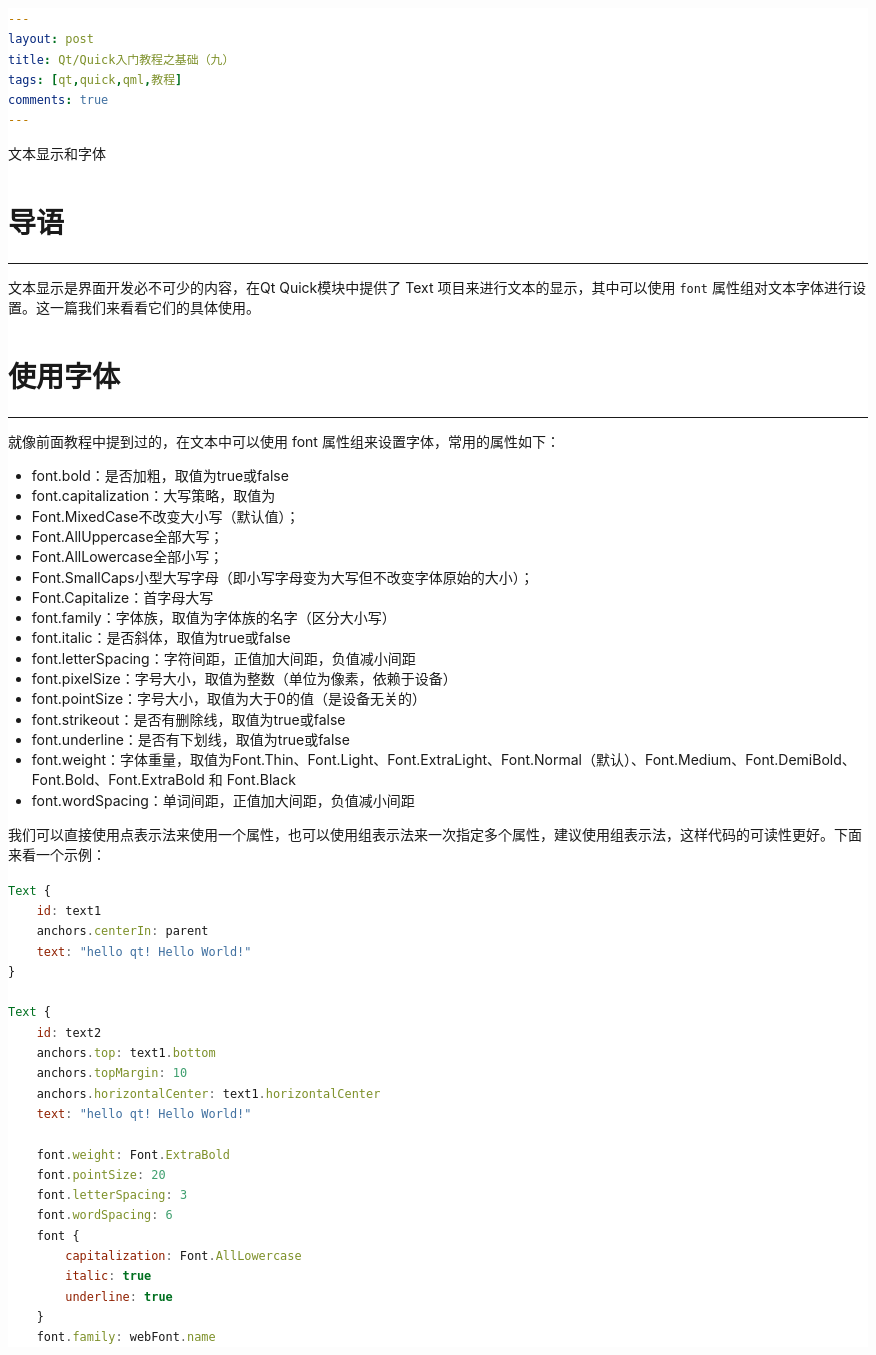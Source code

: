```yaml
---
layout: post
title: Qt/Quick入门教程之基础（九）
tags: [qt,quick,qml,教程]
comments: true
---
```


文本显示和字体

# 导语
---
文本显示是界面开发必不可少的内容，在Qt Quick模块中提供了 Text 项目来进行文本的显示，其中可以使用 `font` 属性组对文本字体进行设置。这一篇我们来看看它们的具体使用。

# 使用字体
---
就像前面教程中提到过的，在文本中可以使用 font 属性组来设置字体，常用的属性如下：

* font.bold：是否加粗，取值为true或false
* font.capitalization：大写策略，取值为
* Font.MixedCase不改变大小写（默认值）；
* Font.AllUppercase全部大写；
* Font.AllLowercase全部小写；
* Font.SmallCaps小型大写字母（即小写字母变为大写但不改变字体原始的大小）；
* Font.Capitalize：首字母大写
* font.family：字体族，取值为字体族的名字（区分大小写）
* font.italic：是否斜体，取值为true或false
* font.letterSpacing：字符间距，正值加大间距，负值减小间距
* font.pixelSize：字号大小，取值为整数（单位为像素，依赖于设备）
* font.pointSize：字号大小，取值为大于0的值（是设备无关的）
* font.strikeout：是否有删除线，取值为true或false
* font.underline：是否有下划线，取值为true或false
* font.weight：字体重量，取值为Font.Thin、Font.Light、Font.ExtraLight、Font.Normal（默认）、Font.Medium、Font.DemiBold、Font.Bold、Font.ExtraBold 和 Font.Black
* font.wordSpacing：单词间距，正值加大间距，负值减小间距

我们可以直接使用点表示法来使用一个属性，也可以使用组表示法来一次指定多个属性，建议使用组表示法，这样代码的可读性更好。下面来看一个示例：

```qml
Text {
    id: text1
    anchors.centerIn: parent
    text: "hello qt! Hello World!"
}

Text {
    id: text2
    anchors.top: text1.bottom
    anchors.topMargin: 10
    anchors.horizontalCenter: text1.horizontalCenter
    text: "hello qt! Hello World!"

    font.weight: Font.ExtraBold
    font.pointSize: 20
    font.letterSpacing: 3
    font.wordSpacing: 6
    font {
        capitalization: Font.AllLowercase
        italic: true
        underline: true
    }
    font.family: webFont.name
```
